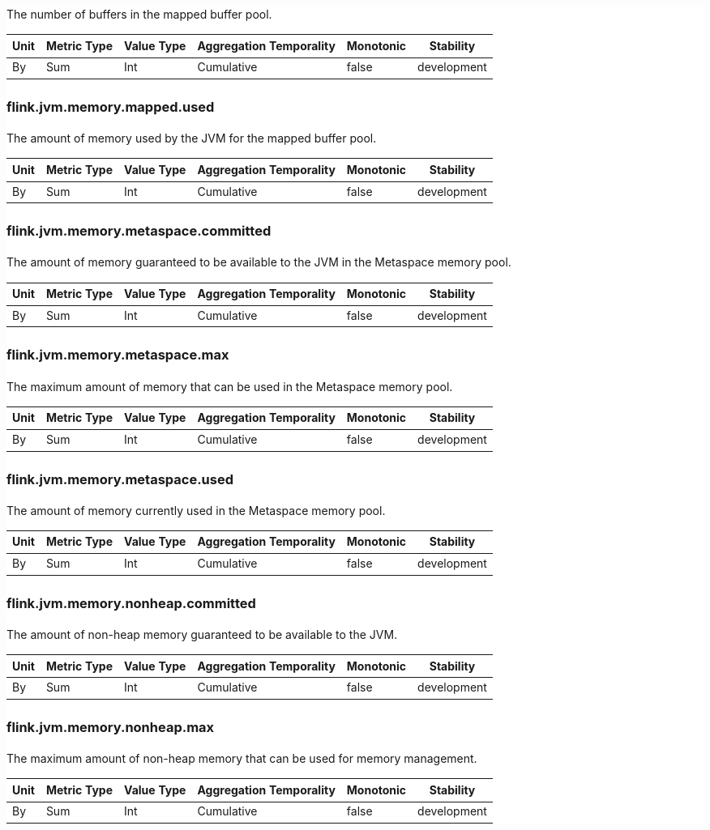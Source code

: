 The number of buffers in the mapped buffer pool.

| Unit | Metric Type | Value Type | Aggregation Temporality | Monotonic | Stability |
| ---- | ----------- | ---------- | ----------------------- | --------- | --------- |
| By | Sum | Int | Cumulative | false | development |

### flink.jvm.memory.mapped.used

The amount of memory used by the JVM for the mapped buffer pool.

| Unit | Metric Type | Value Type | Aggregation Temporality | Monotonic | Stability |
| ---- | ----------- | ---------- | ----------------------- | --------- | --------- |
| By | Sum | Int | Cumulative | false | development |

### flink.jvm.memory.metaspace.committed

The amount of memory guaranteed to be available to the JVM in the Metaspace memory pool.

| Unit | Metric Type | Value Type | Aggregation Temporality | Monotonic | Stability |
| ---- | ----------- | ---------- | ----------------------- | --------- | --------- |
| By | Sum | Int | Cumulative | false | development |

### flink.jvm.memory.metaspace.max

The maximum amount of memory that can be used in the Metaspace memory pool.

| Unit | Metric Type | Value Type | Aggregation Temporality | Monotonic | Stability |
| ---- | ----------- | ---------- | ----------------------- | --------- | --------- |
| By | Sum | Int | Cumulative | false | development |

### flink.jvm.memory.metaspace.used

The amount of memory currently used in the Metaspace memory pool.

| Unit | Metric Type | Value Type | Aggregation Temporality | Monotonic | Stability |
| ---- | ----------- | ---------- | ----------------------- | --------- | --------- |
| By | Sum | Int | Cumulative | false | development |

### flink.jvm.memory.nonheap.committed

The amount of non-heap memory guaranteed to be available to the JVM.

| Unit | Metric Type | Value Type | Aggregation Temporality | Monotonic | Stability |
| ---- | ----------- | ---------- | ----------------------- | --------- | --------- |
| By | Sum | Int | Cumulative | false | development |

### flink.jvm.memory.nonheap.max

The maximum amount of non-heap memory that can be used for memory management.

| Unit | Metric Type | Value Type | Aggregation Temporality | Monotonic | Stability |
| ---- | ----------- | ---------- | ----------------------- | --------- | --------- |
| By | Sum | Int | Cumulative | false | development |
